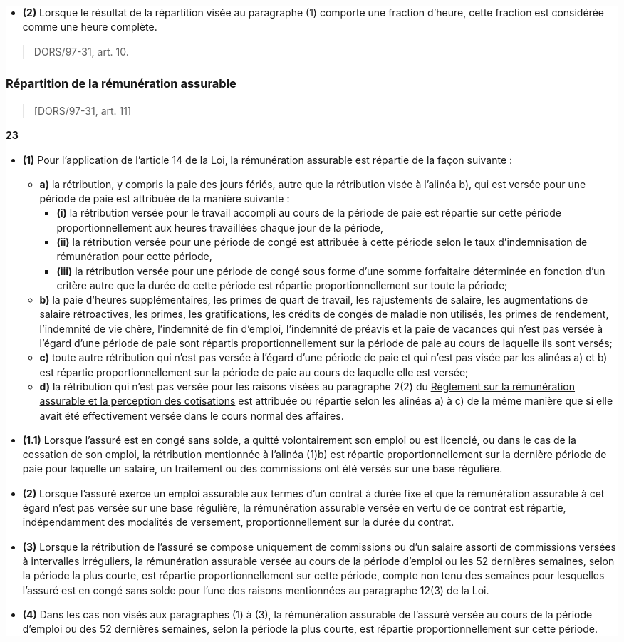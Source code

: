 - **(2)** Lorsque le résultat de la répartition visée au paragraphe (1) comporte une fraction d’heure, cette fraction est considérée comme une heure complète.
> DORS/97-31, art. 10.





### Répartition de la rémunération assurable
> [DORS/97-31, art. 11]



**23** 

- **(1)** Pour l’application de l’article 14 de la Loi, la rémunération assurable est répartie de la façon suivante :
	- **a)** la rétribution, y compris la paie des jours fériés, autre que la rétribution visée à l’alinéa b), qui est versée pour une période de paie est attribuée de la manière suivante :
		- **(i)** la rétribution versée pour le travail accompli au cours de la période de paie est répartie sur cette période proportionnellement aux heures travaillées chaque jour de la période,
		- **(ii)** la rétribution versée pour une période de congé est attribuée à cette période selon le taux d’indemnisation de rémunération pour cette période,
		- **(iii)** la rétribution versée pour une période de congé sous forme d’une somme forfaitaire déterminée en fonction d’un critère autre que la durée de cette période est répartie proportionnellement sur toute la période;
	- **b)** la paie d’heures supplémentaires, les primes de quart de travail, les rajustements de salaire, les augmentations de salaire rétroactives, les primes, les gratifications, les crédits de congés de maladie non utilisés, les primes de rendement, l’indemnité de vie chère, l’indemnité de fin d’emploi, l’indemnité de préavis et la paie de vacances qui n’est pas versée à l’égard d’une période de paie sont répartis proportionnellement sur la période de paie au cours de laquelle ils sont versés;
	- **c)** toute autre rétribution qui n’est pas versée à l’égard d’une période de paie et qui n’est pas visée par les alinéas a) et b) est répartie proportionnellement sur la période de paie au cours de laquelle elle est versée;
	- **d)** la rétribution qui n’est pas versée pour les raisons visées au paragraphe 2(2) du [Règlement sur la rémunération assurable et la perception des cotisations](/fr/Règlements/Décrets,%20ordonnances%20et%20règlements%20statutaires/97/33.md) est attribuée ou répartie selon les alinéas a) à c) de la même manière que si elle avait été effectivement versée dans le cours normal des affaires.

- **(1.1)** Lorsque l’assuré est en congé sans solde, a quitté volontairement son emploi ou est licencié, ou dans le cas de la cessation de son emploi, la rétribution mentionnée à l’alinéa (1)b) est répartie proportionnellement sur la dernière période de paie pour laquelle un salaire, un traitement ou des commissions ont été versés sur une base régulière.

- **(2)** Lorsque l’assuré exerce un emploi assurable aux termes d’un contrat à durée fixe et que la rémunération assurable à cet égard n’est pas versée sur une base régulière, la rémunération assurable versée en vertu de ce contrat est répartie, indépendamment des modalités de versement, proportionnellement sur la durée du contrat.

- **(3)** Lorsque la rétribution de l’assuré se compose uniquement de commissions ou d’un salaire assorti de commissions versées à intervalles irréguliers, la rémunération assurable versée au cours de la période d’emploi ou les 52 dernières semaines, selon la période la plus courte, est répartie proportionnellement sur cette période, compte non tenu des semaines pour lesquelles l’assuré est en congé sans solde pour l’une des raisons mentionnées au paragraphe 12(3) de la Loi.

- **(4)** Dans les cas non visés aux paragraphes (1) à (3), la rémunération assurable de l’assuré versée au cours de la période d’emploi ou des 52 dernières semaines, selon la période la plus courte, est répartie proportionnellement sur cette période.
